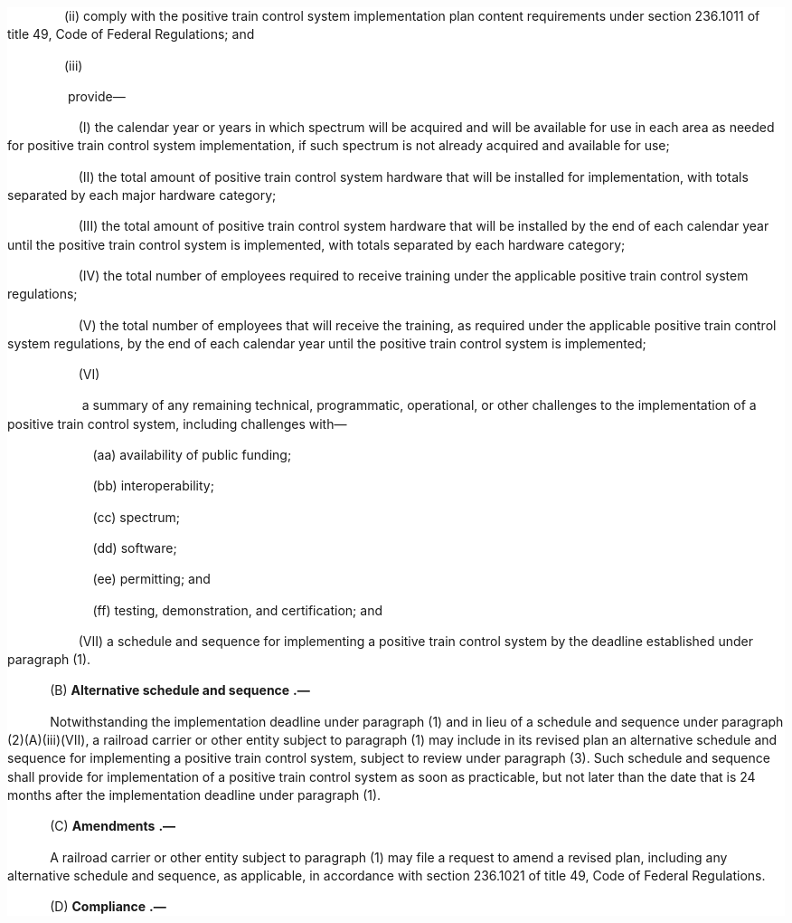                 (ii) comply with the positive train control system implementation plan content requirements under section 236.1011 of title 49, Code of Federal Regulations; and

                (iii)

                 provide—

                    (I) the calendar year or years in which spectrum will be acquired and will be available for use in each area as needed for positive train control system implementation, if such spectrum is not already acquired and available for use;

                    (II) the total amount of positive train control system hardware that will be installed for implementation, with totals separated by each major hardware category;

                    (III) the total amount of positive train control system hardware that will be installed by the end of each calendar year until the positive train control system is implemented, with totals separated by each hardware category;

                    (IV) the total number of employees required to receive training under the applicable positive train control system regulations;

                    (V) the total number of employees that will receive the training, as required under the applicable positive train control system regulations, by the end of each calendar year until the positive train control system is implemented;

                    (VI)

                     a summary of any remaining technical, programmatic, operational, or other challenges to the implementation of a positive train control system, including challenges with—

                        (aa) availability of public funding;

                        (bb) interoperability;

                        (cc) spectrum;

                        (dd) software;

                        (ee) permitting; and

                        (ff) testing, demonstration, and certification; and

                    (VII) a schedule and sequence for implementing a positive train control system by the deadline established under paragraph (1).

            (B)  __Alternative schedule and sequence__  __.—__ 

            Notwithstanding the implementation deadline under paragraph (1) and in lieu of a schedule and sequence under paragraph (2)(A)(iii)(VII), a railroad carrier or other entity subject to paragraph (1) may include in its revised plan an alternative schedule and sequence for implementing a positive train control system, subject to review under paragraph (3). Such schedule and sequence shall provide for implementation of a positive train control system as soon as practicable, but not later than the date that is 24 months after the implementation deadline under paragraph (1).

            (C)  __Amendments__  __.—__ 

            A railroad carrier or other entity subject to paragraph (1) may file a request to amend a revised plan, including any alternative schedule and sequence, as applicable, in accordance with section 236.1021 of title 49, Code of Federal Regulations.

            (D)  __Compliance__  __.—__ 
